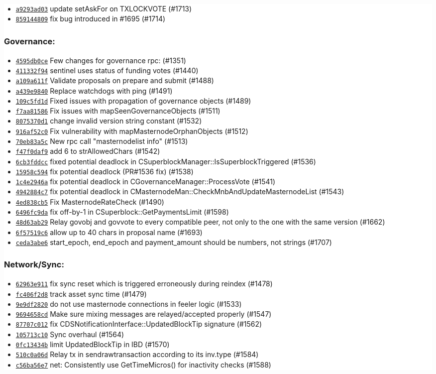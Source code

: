 - [`a9293ad03`](https://github.com/mrclassicpay/mrclassic/commit/a9293ad03) update setAskFor on TXLOCKVOTE (#1713)
- [`859144809`](https://github.com/mrclassicpay/mrclassic/commit/859144809) fix bug introduced in #1695 (#1714)

### Governance:
- [`4595db0ce`](https://github.com/mrclassicpay/mrclassic/commit/4595db0ce) Few changes for governance rpc: (#1351)
- [`411332f94`](https://github.com/mrclassicpay/mrclassic/commit/411332f94) sentinel uses status of funding votes (#1440)
- [`a109a611f`](https://github.com/mrclassicpay/mrclassic/commit/a109a611f) Validate proposals on prepare and submit (#1488)
- [`a439e9840`](https://github.com/mrclassicpay/mrclassic/commit/a439e9840) Replace watchdogs with ping (#1491)
- [`109c5fd1d`](https://github.com/mrclassicpay/mrclassic/commit/109c5fd1d) Fixed issues with propagation of governance objects (#1489)
- [`f7aa81586`](https://github.com/mrclassicpay/mrclassic/commit/f7aa81586) Fix issues with mapSeenGovernanceObjects (#1511)
- [`8075370d1`](https://github.com/mrclassicpay/mrclassic/commit/8075370d1) change invalid version string constant (#1532)
- [`916af52c0`](https://github.com/mrclassicpay/mrclassic/commit/916af52c0) Fix vulnerability with mapMasternodeOrphanObjects (#1512)
- [`70eb83a5c`](https://github.com/mrclassicpay/mrclassic/commit/70eb83a5c) New rpc call "masternodelist info" (#1513)
- [`f47f0daf9`](https://github.com/mrclassicpay/mrclassic/commit/f47f0daf9) add 6 to strAllowedChars (#1542)
- [`6cb3fddcc`](https://github.com/mrclassicpay/mrclassic/commit/6cb3fddcc) fixed potential deadlock in CSuperblockManager::IsSuperblockTriggered (#1536)
- [`15958c594`](https://github.com/mrclassicpay/mrclassic/commit/15958c594) fix potential deadlock (PR#1536 fix) (#1538)
- [`1c4e2946a`](https://github.com/mrclassicpay/mrclassic/commit/1c4e2946a) fix potential deadlock in CGovernanceManager::ProcessVote (#1541)
- [`4942884c7`](https://github.com/mrclassicpay/mrclassic/commit/4942884c7) fix potential deadlock in CMasternodeMan::CheckMnbAndUpdateMasternodeList (#1543)
- [`4ed838cb5`](https://github.com/mrclassicpay/mrclassic/commit/4ed838cb5) Fix MasternodeRateCheck (#1490)
- [`6496fc9da`](https://github.com/mrclassicpay/mrclassic/commit/6496fc9da) fix off-by-1 in CSuperblock::GetPaymentsLimit (#1598)
- [`48d63ab29`](https://github.com/mrclassicpay/mrclassic/commit/48d63ab29) Relay govobj and govvote to every compatible peer, not only to the one with the same version (#1662)
- [`6f57519c6`](https://github.com/mrclassicpay/mrclassic/commit/6f57519c6) allow up to 40 chars in proposal name (#1693)
- [`ceda3abe6`](https://github.com/mrclassicpay/mrclassic/commit/ceda3abe6) start_epoch, end_epoch and payment_amount should be numbers, not strings (#1707)

### Network/Sync:
- [`62963e911`](https://github.com/mrclassicpay/mrclassic/commit/62963e911) fix sync reset which is triggered erroneously during reindex (#1478)
- [`fc406f2d8`](https://github.com/mrclassicpay/mrclassic/commit/fc406f2d8) track asset sync time (#1479)
- [`9e9df2820`](https://github.com/mrclassicpay/mrclassic/commit/9e9df2820) do not use masternode connections in feeler logic (#1533)
- [`9694658cd`](https://github.com/mrclassicpay/mrclassic/commit/9694658cd) Make sure mixing messages are relayed/accepted properly (#1547)
- [`87707c012`](https://github.com/mrclassicpay/mrclassic/commit/87707c012) fix CDSNotificationInterface::UpdatedBlockTip signature (#1562)
- [`105713c10`](https://github.com/mrclassicpay/mrclassic/commit/105713c10) Sync overhaul (#1564)
- [`0fc13434b`](https://github.com/mrclassicpay/mrclassic/commit/0fc13434b) limit UpdatedBlockTip in IBD (#1570)
- [`510c0a06d`](https://github.com/mrclassicpay/mrclassic/commit/510c0a06d) Relay tx in sendrawtransaction according to its inv.type (#1584)
- [`c56ba56e7`](https://github.com/mrclassicpay/mrclassic/commit/c56ba56e7) net: Consistently use GetTimeMicros() for inactivity checks (#1588)
